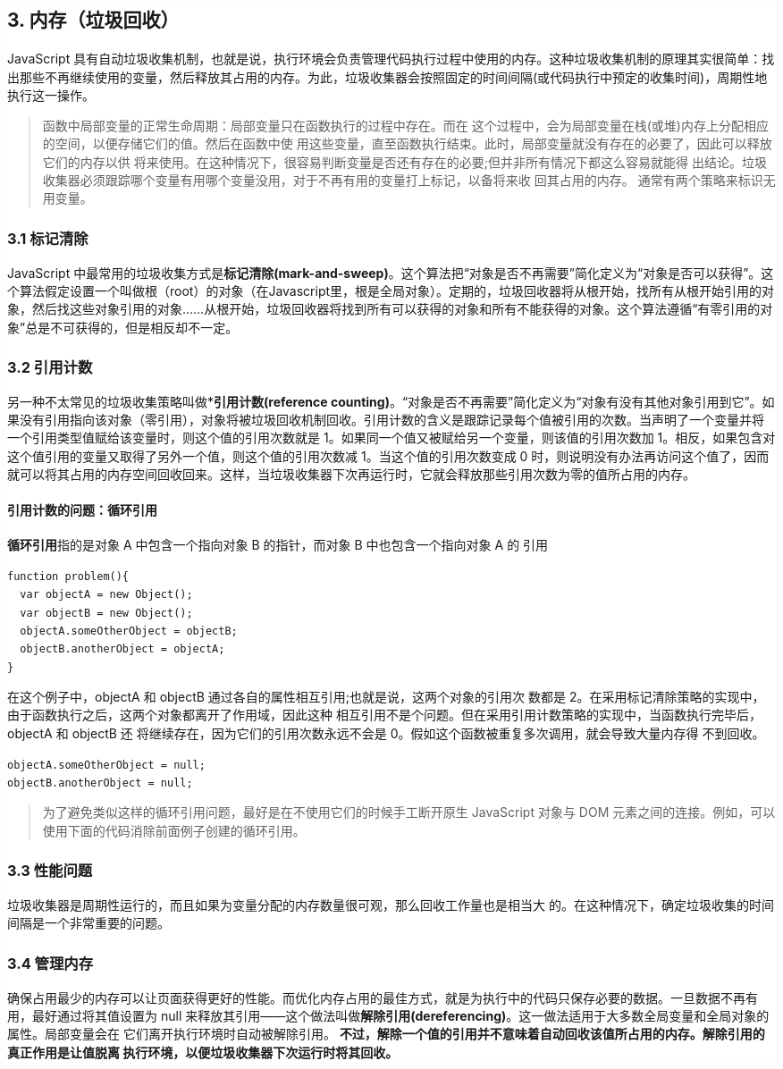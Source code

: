 ## 3. 内存（垃圾回收）   
JavaScript 具有自动垃圾收集机制，也就是说，执行环境会负责管理代码执行过程中使用的内存。这种垃圾收集机制的原理其实很简单：找出那些不再继续使用的变量，然后释放其占用的内存。为此，垃圾收集器会按照固定的时间间隔(或代码执行中预定的收集时间)，周期性地执行这一操作。
> 函数中局部变量的正常生命周期：局部变量只在函数执行的过程中存在。而在 这个过程中，会为局部变量在栈(或堆)内存上分配相应的空间，以便存储它们的值。然后在函数中使 用这些变量，直至函数执行结束。此时，局部变量就没有存在的必要了，因此可以释放它们的内存以供 将来使用。在这种情况下，很容易判断变量是否还有存在的必要;但并非所有情况下都这么容易就能得 出结论。垃圾收集器必须跟踪哪个变量有用哪个变量没用，对于不再有用的变量打上标记，以备将来收 回其占用的内存。
通常有两个策略来标识无用变量。
### 3.1 标记清除
JavaScript 中最常用的垃圾收集方式是**标记清除(mark-and-sweep)**。这个算法把“对象是否不再需要”简化定义为“对象是否可以获得”。这个算法假定设置一个叫做根（root）的对象（在Javascript里，根是全局对象）。定期的，垃圾回收器将从根开始，找所有从根开始引用的对象，然后找这些对象引用的对象……从根开始，垃圾回收器将找到所有可以获得的对象和所有不能获得的对象。这个算法遵循“有零引用的对象”总是不可获得的，但是相反却不一定。
### 3.2 引用计数
另一种不太常见的垃圾收集策略叫做***引用计数(reference counting)**。“对象是否不再需要”简化定义为“对象有没有其他对象引用到它”。如果没有引用指向该对象（零引用），对象将被垃圾回收机制回收。引用计数的含义是跟踪记录每个值被引用的次数。当声明了一个变量并将一个引用类型值赋给该变量时，则这个值的引用次数就是 1。如果同一个值又被赋给另一个变量，则该值的引用次数加 1。相反，如果包含对这个值引用的变量又取得了另外一个值，则这个值的引用次数减 1。当这个值的引用次数变成 0 时，则说明没有办法再访问这个值了，因而就可以将其占用的内存空间回收回来。这样，当垃圾收集器下次再运行时，它就会释放那些引用次数为零的值所占用的内存。
#### 引用计数的问题：循环引用
**循环引用**指的是对象 A 中包含一个指向对象 B 的指针，而对象 B 中也包含一个指向对象 A 的 引用
```
function problem(){
  var objectA = new Object();
  var objectB = new Object();
  objectA.someOtherObject = objectB;
  objectB.anotherObject = objectA;
}
```
在这个例子中，objectA 和 objectB 通过各自的属性相互引用;也就是说，这两个对象的引用次 数都是 2。在采用标记清除策略的实现中，由于函数执行之后，这两个对象都离开了作用域，因此这种 相互引用不是个问题。但在采用引用计数策略的实现中，当函数执行完毕后，objectA 和 objectB 还 将继续存在，因为它们的引用次数永远不会是 0。假如这个函数被重复多次调用，就会导致大量内存得 不到回收。
```
objectA.someOtherObject = null;
objectB.anotherObject = null;
```
> 为了避免类似这样的循环引用问题，最好是在不使用它们的时候手工断开原生 JavaScript 对象与 DOM 元素之间的连接。例如，可以使用下面的代码消除前面例子创建的循环引用。
### 3.3 性能问题
垃圾收集器是周期性运行的，而且如果为变量分配的内存数量很可观，那么回收工作量也是相当大 的。在这种情况下，确定垃圾收集的时间间隔是一个非常重要的问题。
### 3.4 管理内存
确保占用最少的内存可以让页面获得更好的性能。而优化内存占用的最佳方式，就是为执行中的代码只保存必要的数据。一旦数据不再有用，最好通过将其值设置为 null 来释放其引用——这个做法叫做**解除引用(dereferencing)**。这一做法适用于大多数全局变量和全局对象的属性。局部变量会在 它们离开执行环境时自动被解除引用。
**不过，解除一个值的引用并不意味着自动回收该值所占用的内存。解除引用的真正作用是让值脱离 执行环境，以便垃圾收集器下次运行时将其回收。**